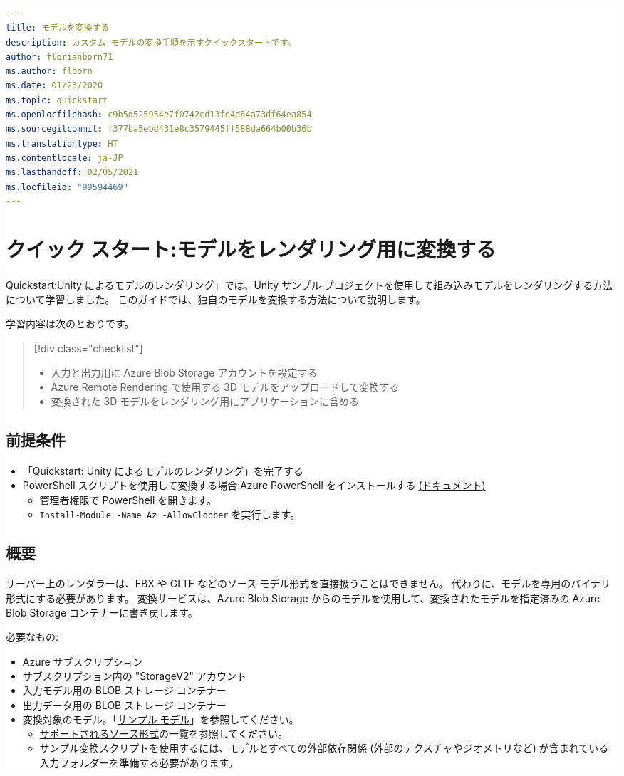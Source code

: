 ```yaml
---
title: モデルを変換する
description: カスタム モデルの変換手順を示すクイックスタートです。
author: florianborn71
ms.author: flborn
ms.date: 01/23/2020
ms.topic: quickstart
ms.openlocfilehash: c9b5d525954e7f0742cd13fe4d64a73df64ea854
ms.sourcegitcommit: f377ba5ebd431e8c3579445ff588da664b00b36b
ms.translationtype: HT
ms.contentlocale: ja-JP
ms.lasthandoff: 02/05/2021
ms.locfileid: "99594469"
---
```

# <a name="quickstart-convert-a-model-for-rendering"></a>クイック スタート:モデルをレンダリング用に変換する

[Quickstart:Unity によるモデルのレンダリング](render-model.md)」では、Unity サンプル プロジェクトを使用して組み込みモデルをレンダリングする方法について学習しました。 このガイドでは、独自のモデルを変換する方法について説明します。

学習内容は次のとおりです。

> [!div class="checklist"]
>
> * 入力と出力用に Azure Blob Storage アカウントを設定する
> * Azure Remote Rendering で使用する 3D モデルをアップロードして変換する
> * 変換された 3D モデルをレンダリング用にアプリケーションに含める

## <a name="prerequisites"></a>前提条件

* 「[Quickstart: Unity によるモデルのレンダリング](render-model.md)」を完了する
* PowerShell スクリプトを使用して変換する場合:Azure PowerShell をインストールする [(ドキュメント)](/powershell/azure/)
  * 管理者権限で PowerShell を開きます。
  * `Install-Module -Name Az -AllowClobber` を実行します。

## <a name="overview"></a>概要

サーバー上のレンダラーは、FBX や GLTF などのソース モデル形式を直接扱うことはできません。 代わりに、モデルを専用のバイナリ形式にする必要があります。
変換サービスは、Azure Blob Storage からのモデルを使用して、変換されたモデルを指定済みの Azure Blob Storage コンテナーに書き戻します。

必要なもの:

* Azure サブスクリプション
* サブスクリプション内の "StorageV2" アカウント
* 入力モデル用の BLOB ストレージ コンテナー
* 出力データ用の BLOB ストレージ コンテナー
* 変換対象のモデル。「[サンプル モデル](../samples/sample-model.md)」を参照してください。
  * [サポートされるソース形式](../how-tos/conversion/model-conversion.md#supported-source-formats)の一覧を参照してください。
  * サンプル変換スクリプトを使用するには、モデルとすべての外部依存関係 (外部のテクスチャやジオメトリなど) が含まれている入力フォルダーを準備する必要があります。
